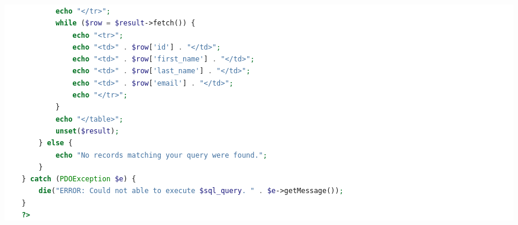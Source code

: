 ```php
            echo "</tr>";
            while ($row = $result->fetch()) {
                echo "<tr>";
                echo "<td>" . $row['id'] . "</td>";
                echo "<td>" . $row['first_name'] . "</td>";
                echo "<td>" . $row['last_name'] . "</td>";
                echo "<td>" . $row['email'] . "</td>";
                echo "</tr>";
            }
            echo "</table>";
            unset($result);
        } else {
            echo "No records matching your query were found.";
        }
    } catch (PDOException $e) {
        die("ERROR: Could not able to execute $sql_query. " . $e->getMessage());
    }
    ?> 

```